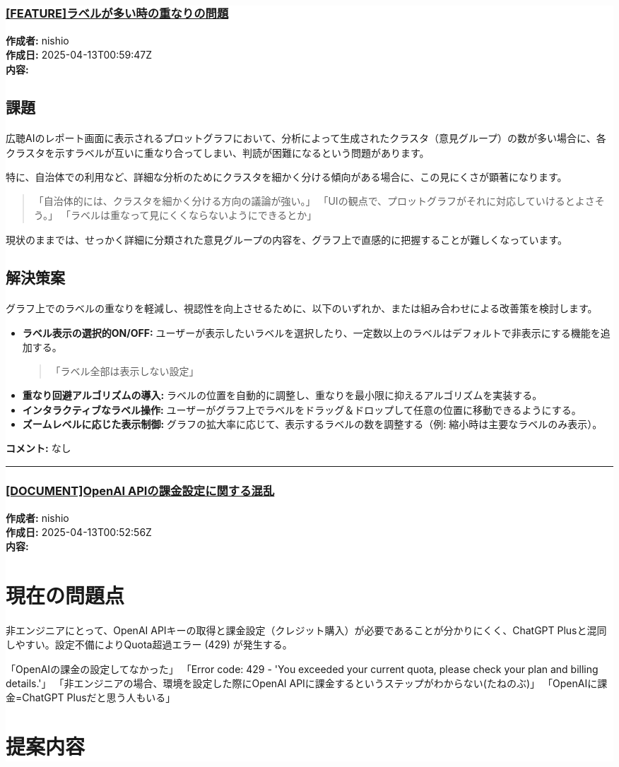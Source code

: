 ### [[FEATURE]ラベルが多い時の重なりの問題](https://github.com/digitaldemocracy2030/kouchou-ai/issues/294)

**作成者:** nishio  
**作成日:** 2025-04-13T00:59:47Z  
**内容:**

## 課題

広聴AIのレポート画面に表示されるプロットグラフにおいて、分析によって生成されたクラスタ（意見グループ）の数が多い場合に、各クラスタを示すラベルが互いに重なり合ってしまい、判読が困難になるという問題があります。

特に、自治体での利用など、詳細な分析のためにクラスタを細かく分ける傾向がある場合に、この見にくさが顕著になります。
> 「自治体的には、クラスタを細かく分ける方向の議論が強い。」
> 「UIの観点で、プロットグラフがそれに対応していけるとよさそう。」
> 「ラベルは重なって見にくくならないようにできるとか」

現状のままでは、せっかく詳細に分類された意見グループの内容を、グラフ上で直感的に把握することが難しくなっています。

## 解決策案

グラフ上でのラベルの重なりを軽減し、視認性を向上させるために、以下のいずれか、または組み合わせによる改善策を検討します。

*   **ラベル表示の選択的ON/OFF:** ユーザーが表示したいラベルを選択したり、一定数以上のラベルはデフォルトで非表示にする機能を追加する。
    > 「ラベル全部は表示しない設定」
*   **重なり回避アルゴリズムの導入:** ラベルの位置を自動的に調整し、重なりを最小限に抑えるアルゴリズムを実装する。
*   **インタラクティブなラベル操作:** ユーザーがグラフ上でラベルをドラッグ＆ドロップして任意の位置に移動できるようにする。
*   **ズームレベルに応じた表示制御:** グラフの拡大率に応じて、表示するラベルの数を調整する（例: 縮小時は主要なラベルのみ表示）。

**コメント:** なし

---

### [[DOCUMENT]OpenAI APIの課金設定に関する混乱](https://github.com/digitaldemocracy2030/kouchou-ai/issues/292)

**作成者:** nishio  
**作成日:** 2025-04-13T00:52:56Z  
**内容:**

# 現在の問題点
非エンジニアにとって、OpenAI APIキーの取得と課金設定（クレジット購入）が必要であることが分かりにくく、ChatGPT Plusと混同しやすい。設定不備によりQuota超過エラー (429) が発生する。

「OpenAIの課金の設定してなかった」
「Error code: 429 - 'You exceeded your current quota, please check your plan and billing details.'」
「非エンジニアの場合、環境を設定した際にOpenAI APIに課金するというステップがわからない(たねのぶ)」
「OpenAIに課金=ChatGPT Plusだと思う人もいる」

# 提案内容
